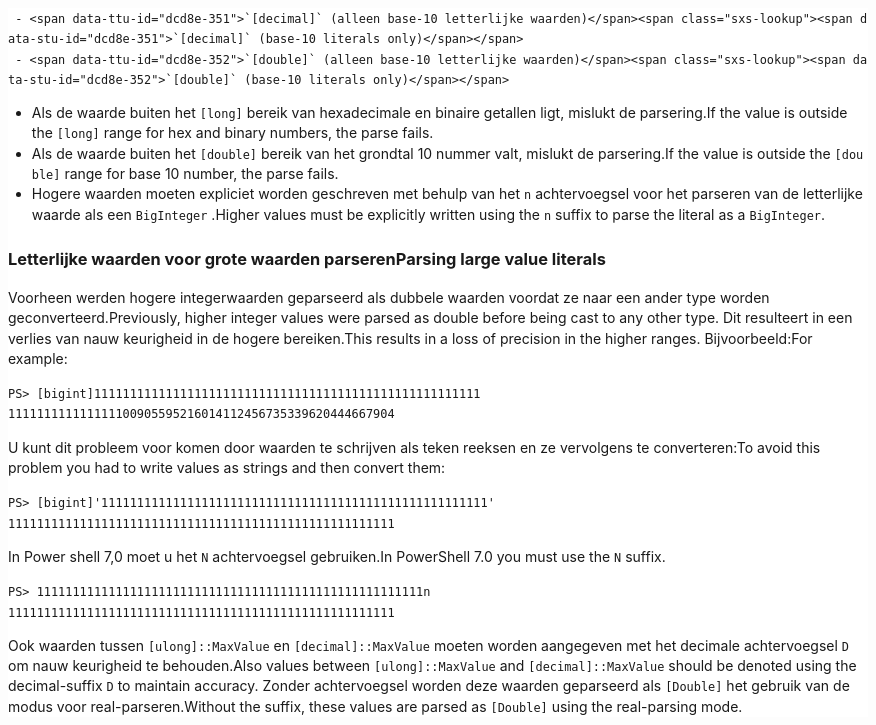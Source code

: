      - <span data-ttu-id="dcd8e-351">`[decimal]` (alleen base-10 letterlijke waarden)</span><span class="sxs-lookup"><span data-stu-id="dcd8e-351">`[decimal]` (base-10 literals only)</span></span>
     - <span data-ttu-id="dcd8e-352">`[double]` (alleen base-10 letterlijke waarden)</span><span class="sxs-lookup"><span data-stu-id="dcd8e-352">`[double]` (base-10 literals only)</span></span>
   - <span data-ttu-id="dcd8e-353">Als de waarde buiten het `[long]` bereik van hexadecimale en binaire getallen ligt, mislukt de parsering.</span><span class="sxs-lookup"><span data-stu-id="dcd8e-353">If the value is outside the `[long]` range for hex and binary numbers, the parse fails.</span></span>
   - <span data-ttu-id="dcd8e-354">Als de waarde buiten het `[double]` bereik van het grondtal 10 nummer valt, mislukt de parsering.</span><span class="sxs-lookup"><span data-stu-id="dcd8e-354">If the value is outside the `[double]` range for base 10 number, the parse fails.</span></span>
   - <span data-ttu-id="dcd8e-355">Hogere waarden moeten expliciet worden geschreven met behulp van het `n` achtervoegsel voor het parseren van de letterlijke waarde als een `BigInteger` .</span><span class="sxs-lookup"><span data-stu-id="dcd8e-355">Higher values must be explicitly written using the `n` suffix to parse the literal as a `BigInteger`.</span></span>

### <a name="parsing-large-value-literals"></a><span data-ttu-id="dcd8e-356">Letterlijke waarden voor grote waarden parseren</span><span class="sxs-lookup"><span data-stu-id="dcd8e-356">Parsing large value literals</span></span>

<span data-ttu-id="dcd8e-357">Voorheen werden hogere integerwaarden geparseerd als dubbele waarden voordat ze naar een ander type worden geconverteerd.</span><span class="sxs-lookup"><span data-stu-id="dcd8e-357">Previously, higher integer values were parsed as double before being cast to any other type.</span></span> <span data-ttu-id="dcd8e-358">Dit resulteert in een verlies van nauw keurigheid in de hogere bereiken.</span><span class="sxs-lookup"><span data-stu-id="dcd8e-358">This results in a loss of precision in the higher ranges.</span></span> <span data-ttu-id="dcd8e-359">Bijvoorbeeld:</span><span class="sxs-lookup"><span data-stu-id="dcd8e-359">For example:</span></span>

```
PS> [bigint]111111111111111111111111111111111111111111111111111111
111111111111111100905595216014112456735339620444667904
```

<span data-ttu-id="dcd8e-360">U kunt dit probleem voor komen door waarden te schrijven als teken reeksen en ze vervolgens te converteren:</span><span class="sxs-lookup"><span data-stu-id="dcd8e-360">To avoid this problem you had to write values as strings and then convert them:</span></span>

```
PS> [bigint]'111111111111111111111111111111111111111111111111111111'
111111111111111111111111111111111111111111111111111111
```

<span data-ttu-id="dcd8e-361">In Power shell 7,0 moet u het `N` achtervoegsel gebruiken.</span><span class="sxs-lookup"><span data-stu-id="dcd8e-361">In PowerShell 7.0 you must use the `N` suffix.</span></span>

```
PS> 111111111111111111111111111111111111111111111111111111n
111111111111111111111111111111111111111111111111111111
```

<span data-ttu-id="dcd8e-362">Ook waarden tussen `[ulong]::MaxValue` en `[decimal]::MaxValue` moeten worden aangegeven met het decimale achtervoegsel `D` om nauw keurigheid te behouden.</span><span class="sxs-lookup"><span data-stu-id="dcd8e-362">Also values between `[ulong]::MaxValue` and `[decimal]::MaxValue` should be denoted using the decimal-suffix `D` to maintain accuracy.</span></span> <span data-ttu-id="dcd8e-363">Zonder achtervoegsel worden deze waarden geparseerd als `[Double]` het gebruik van de modus voor real-parseren.</span><span class="sxs-lookup"><span data-stu-id="dcd8e-363">Without the suffix, these values are parsed as `[Double]` using the real-parsing mode.</span></span>


[bigint]: /dotnet/api/system.numerics.biginteger
